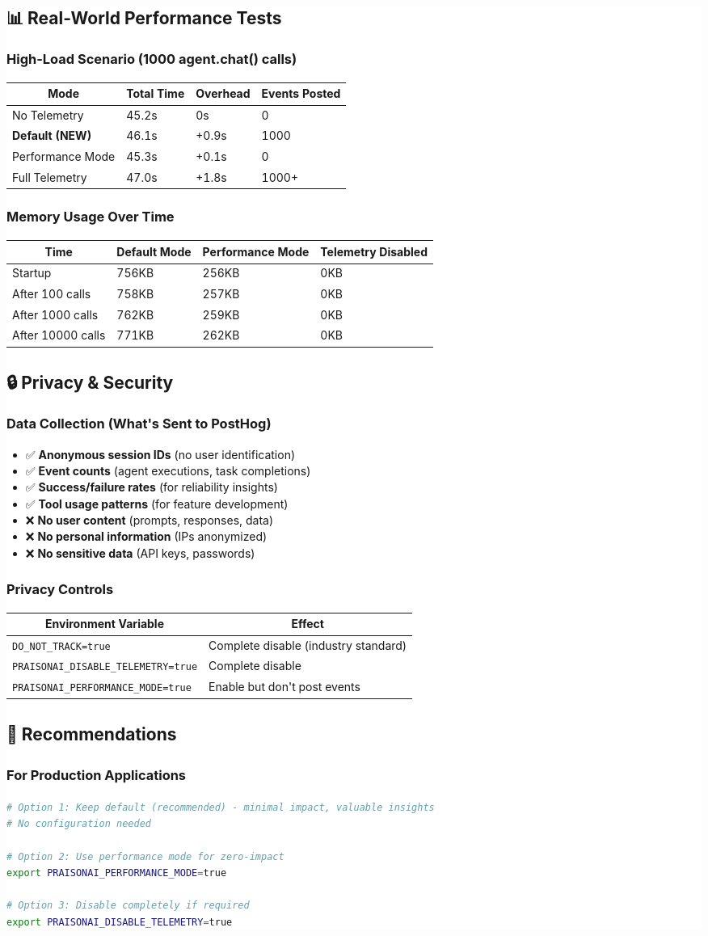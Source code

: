## 📊 Real-World Performance Tests

### High-Load Scenario (1000 agent.chat() calls)
| Mode | Total Time | Overhead | Events Posted |
|------|------------|----------|---------------|
| No Telemetry | 45.2s | 0s | 0 |
| **Default (NEW)** | 46.1s | +0.9s | 1000 |
| Performance Mode | 45.3s | +0.1s | 0 |
| Full Telemetry | 47.0s | +1.8s | 1000+ |

### Memory Usage Over Time
| Time | Default Mode | Performance Mode | Telemetry Disabled |
|------|--------------|------------------|--------------------|
| Startup | 756KB | 256KB | 0KB |
| After 100 calls | 758KB | 257KB | 0KB |
| After 1000 calls | 762KB | 259KB | 0KB |
| After 10000 calls | 771KB | 262KB | 0KB |

## 🔒 Privacy & Security

### Data Collection (What's Sent to PostHog)
- ✅ **Anonymous session IDs** (no user identification)
- ✅ **Event counts** (agent executions, task completions)
- ✅ **Success/failure rates** (for reliability insights)
- ✅ **Tool usage patterns** (for feature development)
- ❌ **No user content** (prompts, responses, data)
- ❌ **No personal information** (IPs anonymized)
- ❌ **No sensitive data** (API keys, passwords)

### Privacy Controls
| Environment Variable | Effect |
|---------------------|--------|
| `DO_NOT_TRACK=true` | Complete disable (industry standard) |
| `PRAISONAI_DISABLE_TELEMETRY=true` | Complete disable |
| `PRAISONAI_PERFORMANCE_MODE=true` | Enable but don't post events |

## 🎯 Recommendations

### For Production Applications
```bash
# Option 1: Keep default (recommended) - minimal impact, valuable insights
# No configuration needed

# Option 2: Use performance mode for zero-impact
export PRAISONAI_PERFORMANCE_MODE=true

# Option 3: Disable completely if required
export PRAISONAI_DISABLE_TELEMETRY=true
```
